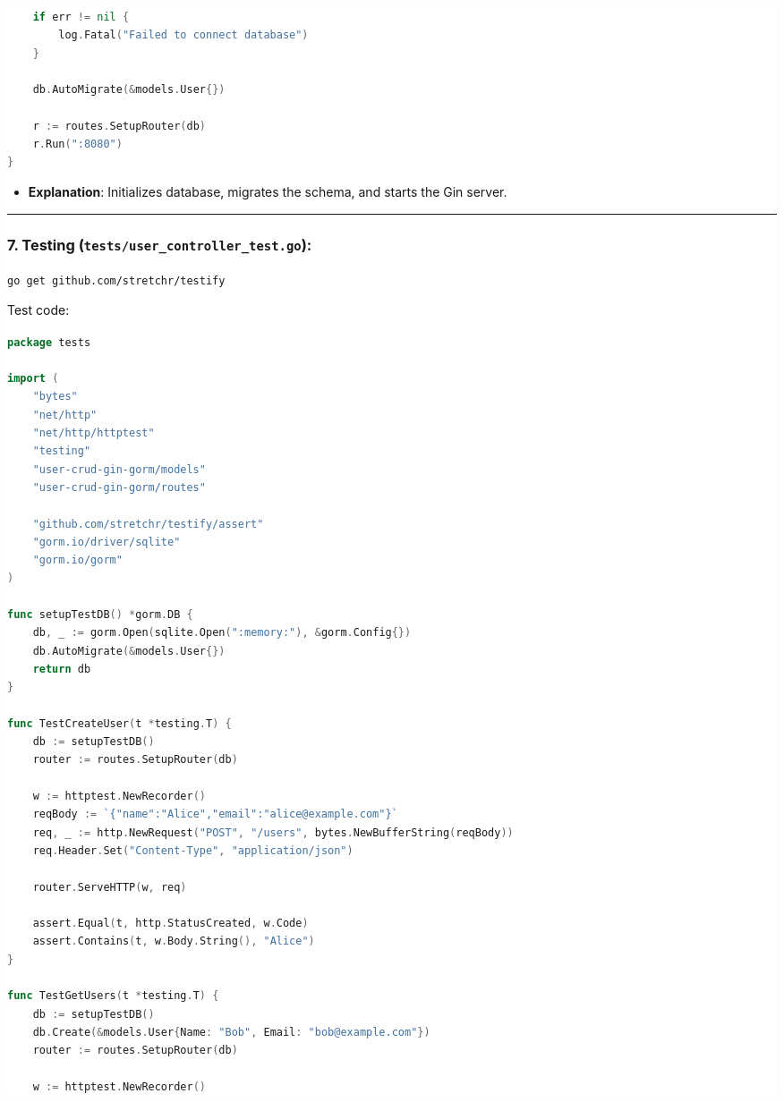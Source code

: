 ```go
	if err != nil {
		log.Fatal("Failed to connect database")
	}

	db.AutoMigrate(&models.User{})

	r := routes.SetupRouter(db)
	r.Run(":8080")
}
```

- **Explanation**: Initializes database, migrates the schema, and starts the Gin server.

---

### **7. Testing (`tests/user_controller_test.go`):**
```bash
go get github.com/stretchr/testify
```

Test code:
```go
package tests

import (
	"bytes"
	"net/http"
	"net/http/httptest"
	"testing"
	"user-crud-gin-gorm/models"
	"user-crud-gin-gorm/routes"

	"github.com/stretchr/testify/assert"
	"gorm.io/driver/sqlite"
	"gorm.io/gorm"
)

func setupTestDB() *gorm.DB {
	db, _ := gorm.Open(sqlite.Open(":memory:"), &gorm.Config{})
	db.AutoMigrate(&models.User{})
	return db
}

func TestCreateUser(t *testing.T) {
	db := setupTestDB()
	router := routes.SetupRouter(db)

	w := httptest.NewRecorder()
	reqBody := `{"name":"Alice","email":"alice@example.com"}`
	req, _ := http.NewRequest("POST", "/users", bytes.NewBufferString(reqBody))
	req.Header.Set("Content-Type", "application/json")

	router.ServeHTTP(w, req)

	assert.Equal(t, http.StatusCreated, w.Code)
	assert.Contains(t, w.Body.String(), "Alice")
}

func TestGetUsers(t *testing.T) {
	db := setupTestDB()
	db.Create(&models.User{Name: "Bob", Email: "bob@example.com"})
	router := routes.SetupRouter(db)

	w := httptest.NewRecorder()
```